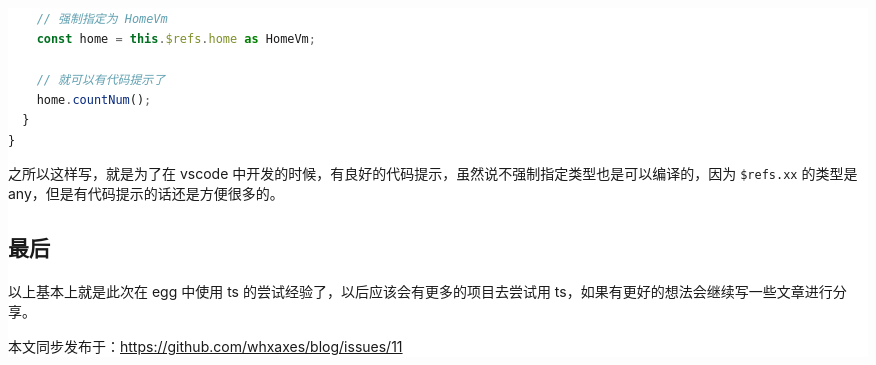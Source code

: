 ```ts
    // 强制指定为 HomeVm
    const home = this.$refs.home as HomeVm;

    // 就可以有代码提示了
    home.countNum();
  }
}
```

之所以这样写，就是为了在 vscode 中开发的时候，有良好的代码提示，虽然说不强制指定类型也是可以编译的，因为 `$refs.xx` 的类型是 any，但是有代码提示的话还是方便很多的。

## 最后

以上基本上就是此次在 egg 中使用 ts 的尝试经验了，以后应该会有更多的项目去尝试用 ts，如果有更好的想法会继续写一些文章进行分享。


本文同步发布于：https://github.com/whxaxes/blog/issues/11

